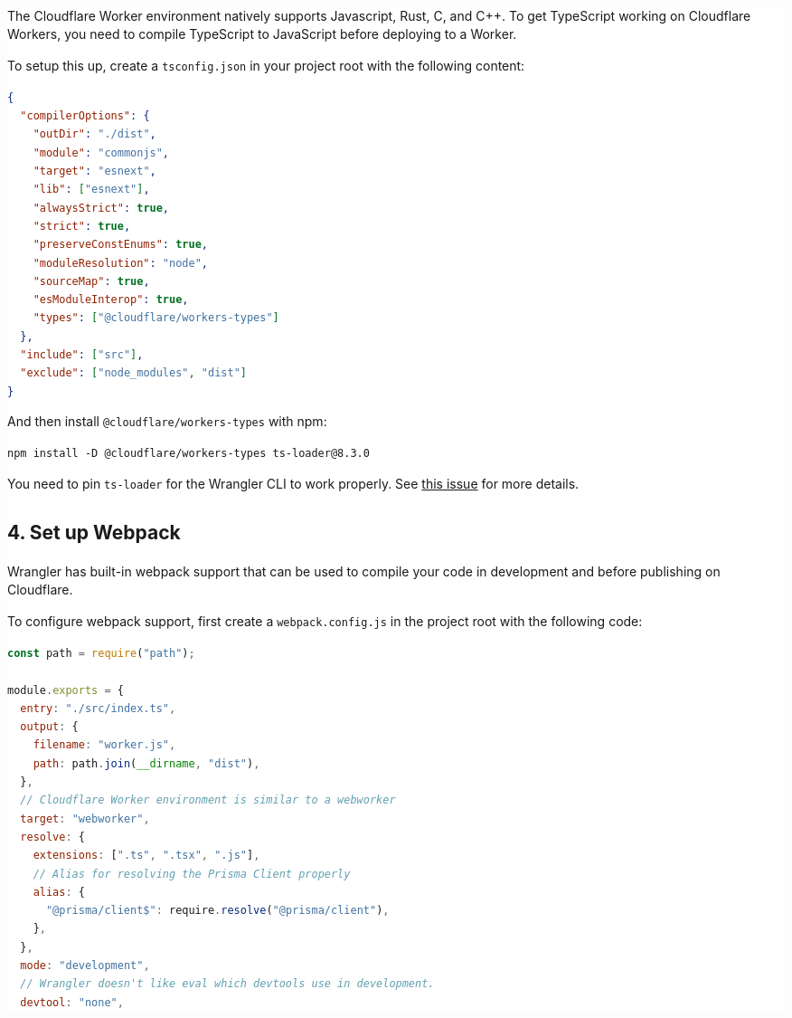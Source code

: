 The Cloudflare Worker environment natively supports Javascript, Rust, C, and C++. To get TypeScript working on Cloudflare Workers, you need to compile TypeScript to JavaScript before deploying to a Worker.

To setup this up, create a `tsconfig.json` in your project root with the following content:

```json
{
  "compilerOptions": {
    "outDir": "./dist",
    "module": "commonjs",
    "target": "esnext",
    "lib": ["esnext"],
    "alwaysStrict": true,
    "strict": true,
    "preserveConstEnums": true,
    "moduleResolution": "node",
    "sourceMap": true,
    "esModuleInterop": true,
    "types": ["@cloudflare/workers-types"]
  },
  "include": ["src"],
  "exclude": ["node_modules", "dist"]
}
```

And then install `@cloudflare/workers-types` with npm:

```terminal
npm install -D @cloudflare/workers-types ts-loader@8.3.0
```

<Admonition type="info">

You need to pin `ts-loader` for the Wrangler CLI to work properly. See [this issue](https://github.com/cloudflare/wrangler/issues/1927) for more details.

</Admonition>

## 4. Set up Webpack

Wrangler has built-in webpack support that can be used to compile your code in development and before publishing on Cloudflare.

To configure webpack support, first create a `webpack.config.js` in the project root with the following code:

```js
const path = require("path");

module.exports = {
  entry: "./src/index.ts",
  output: {
    filename: "worker.js",
    path: path.join(__dirname, "dist"),
  },
  // Cloudflare Worker environment is similar to a webworker
  target: "webworker",
  resolve: {
    extensions: [".ts", ".tsx", ".js"],
    // Alias for resolving the Prisma Client properly
    alias: {
      "@prisma/client$": require.resolve("@prisma/client"),
    },
  },
  mode: "development",
  // Wrangler doesn't like eval which devtools use in development.
  devtool: "none",
```
